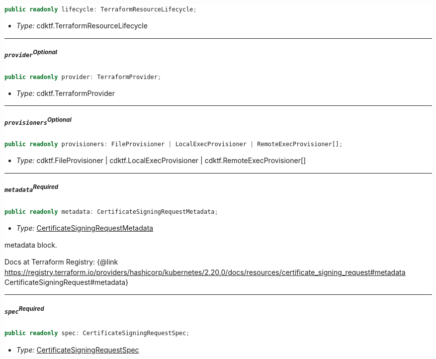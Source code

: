 ```typescript
public readonly lifecycle: TerraformResourceLifecycle;
```

- *Type:* cdktf.TerraformResourceLifecycle

---

##### `provider`<sup>Optional</sup> <a name="provider" id="@cdktf/provider-kubernetes.certificateSigningRequest.CertificateSigningRequestConfig.property.provider"></a>

```typescript
public readonly provider: TerraformProvider;
```

- *Type:* cdktf.TerraformProvider

---

##### `provisioners`<sup>Optional</sup> <a name="provisioners" id="@cdktf/provider-kubernetes.certificateSigningRequest.CertificateSigningRequestConfig.property.provisioners"></a>

```typescript
public readonly provisioners: FileProvisioner | LocalExecProvisioner | RemoteExecProvisioner[];
```

- *Type:* cdktf.FileProvisioner | cdktf.LocalExecProvisioner | cdktf.RemoteExecProvisioner[]

---

##### `metadata`<sup>Required</sup> <a name="metadata" id="@cdktf/provider-kubernetes.certificateSigningRequest.CertificateSigningRequestConfig.property.metadata"></a>

```typescript
public readonly metadata: CertificateSigningRequestMetadata;
```

- *Type:* <a href="#@cdktf/provider-kubernetes.certificateSigningRequest.CertificateSigningRequestMetadata">CertificateSigningRequestMetadata</a>

metadata block.

Docs at Terraform Registry: {@link https://registry.terraform.io/providers/hashicorp/kubernetes/2.20.0/docs/resources/certificate_signing_request#metadata CertificateSigningRequest#metadata}

---

##### `spec`<sup>Required</sup> <a name="spec" id="@cdktf/provider-kubernetes.certificateSigningRequest.CertificateSigningRequestConfig.property.spec"></a>

```typescript
public readonly spec: CertificateSigningRequestSpec;
```

- *Type:* <a href="#@cdktf/provider-kubernetes.certificateSigningRequest.CertificateSigningRequestSpec">CertificateSigningRequestSpec</a>
